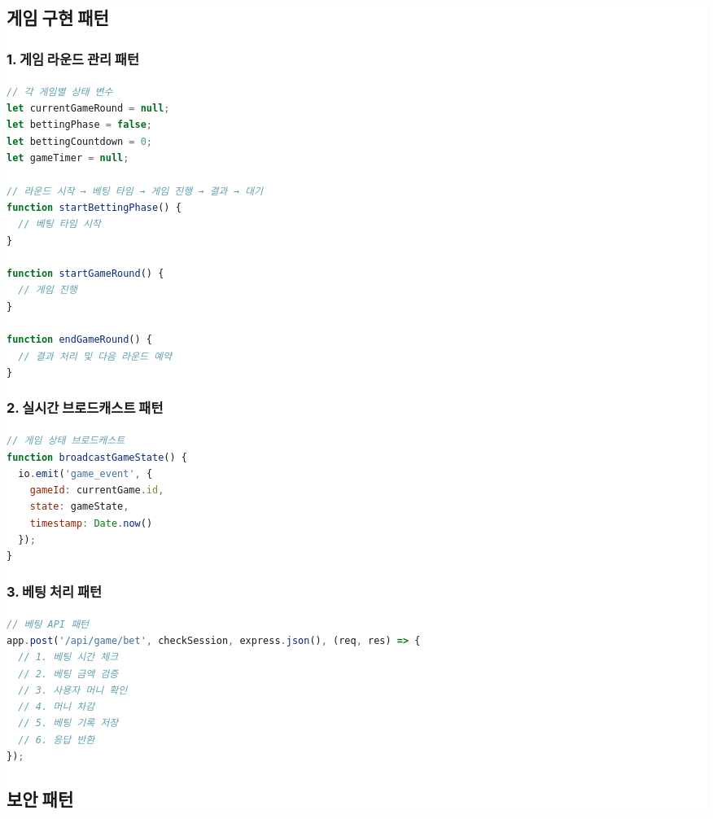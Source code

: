 ## 게임 구현 패턴

### 1. 게임 라운드 관리 패턴
```javascript
// 각 게임별 상태 변수
let currentGameRound = null;
let bettingPhase = false;
let bettingCountdown = 0;
let gameTimer = null;

// 라운드 시작 → 베팅 타임 → 게임 진행 → 결과 → 대기
function startBettingPhase() {
  // 베팅 타임 시작
}

function startGameRound() {
  // 게임 진행
}

function endGameRound() {
  // 결과 처리 및 다음 라운드 예약
}
```

### 2. 실시간 브로드캐스트 패턴
```javascript
// 게임 상태 브로드캐스트
function broadcastGameState() {
  io.emit('game_event', {
    gameId: currentGame.id,
    state: gameState,
    timestamp: Date.now()
  });
}
```

### 3. 베팅 처리 패턴
```javascript
// 베팅 API 패턴
app.post('/api/game/bet', checkSession, express.json(), (req, res) => {
  // 1. 베팅 시간 체크
  // 2. 베팅 금액 검증
  // 3. 사용자 머니 확인
  // 4. 머니 차감
  // 5. 베팅 기록 저장
  // 6. 응답 반환
});
```

## 보안 패턴
